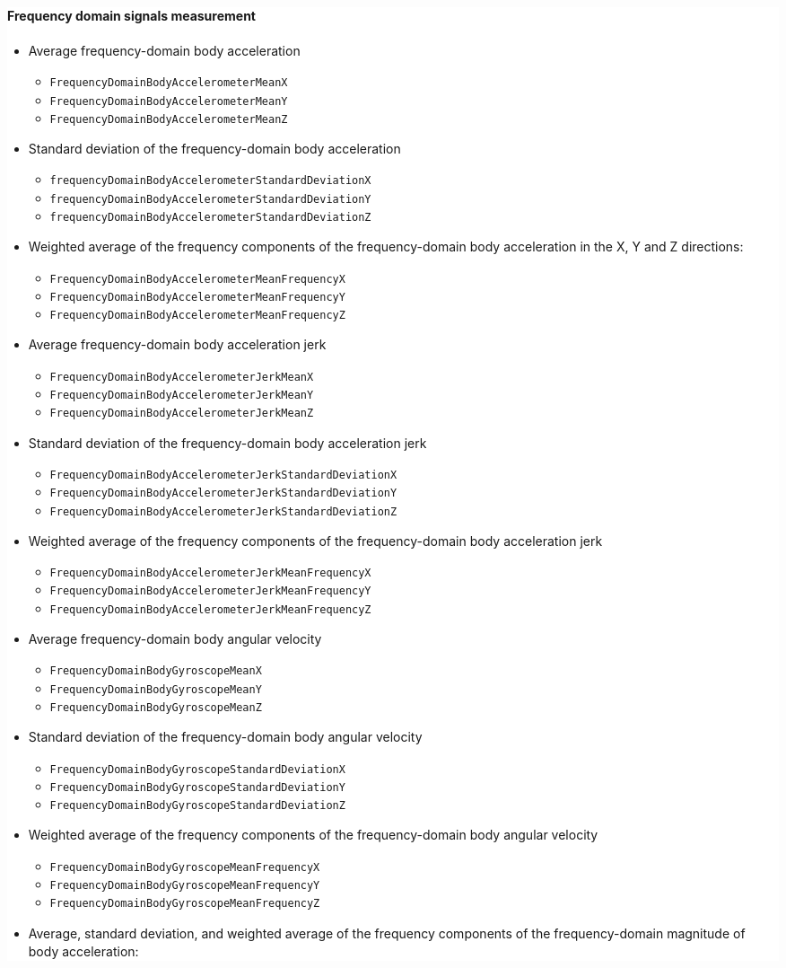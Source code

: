 #### Frequency domain signals measurement

- Average frequency-domain body acceleration

  - `FrequencyDomainBodyAccelerometerMeanX`
  - `FrequencyDomainBodyAccelerometerMeanY`
  - `FrequencyDomainBodyAccelerometerMeanZ`

- Standard deviation of the frequency-domain body acceleration

  - `frequencyDomainBodyAccelerometerStandardDeviationX`
  - `frequencyDomainBodyAccelerometerStandardDeviationY`
  - `frequencyDomainBodyAccelerometerStandardDeviationZ`

- Weighted average of the frequency components of the frequency-domain body acceleration in the X, Y and Z directions:

  - `FrequencyDomainBodyAccelerometerMeanFrequencyX`
  - `FrequencyDomainBodyAccelerometerMeanFrequencyY`
  - `FrequencyDomainBodyAccelerometerMeanFrequencyZ`

- Average frequency-domain body acceleration jerk

  - `FrequencyDomainBodyAccelerometerJerkMeanX`
  - `FrequencyDomainBodyAccelerometerJerkMeanY`
  - `FrequencyDomainBodyAccelerometerJerkMeanZ`

- Standard deviation of the frequency-domain body acceleration jerk

  - `FrequencyDomainBodyAccelerometerJerkStandardDeviationX`
  - `FrequencyDomainBodyAccelerometerJerkStandardDeviationY`
  - `FrequencyDomainBodyAccelerometerJerkStandardDeviationZ`

- Weighted average of the frequency components of the frequency-domain body acceleration jerk

  - `FrequencyDomainBodyAccelerometerJerkMeanFrequencyX`
  - `FrequencyDomainBodyAccelerometerJerkMeanFrequencyY`
  - `FrequencyDomainBodyAccelerometerJerkMeanFrequencyZ`

- Average frequency-domain body angular velocity

  - `FrequencyDomainBodyGyroscopeMeanX`
  - `FrequencyDomainBodyGyroscopeMeanY`
  - `FrequencyDomainBodyGyroscopeMeanZ`

- Standard deviation of the frequency-domain body angular velocity

  - `FrequencyDomainBodyGyroscopeStandardDeviationX`
  - `FrequencyDomainBodyGyroscopeStandardDeviationY`
  - `FrequencyDomainBodyGyroscopeStandardDeviationZ`

- Weighted average of the frequency components of the frequency-domain body angular velocity

  - `FrequencyDomainBodyGyroscopeMeanFrequencyX`
  - `FrequencyDomainBodyGyroscopeMeanFrequencyY`
  - `FrequencyDomainBodyGyroscopeMeanFrequencyZ`

- Average, standard deviation, and weighted average of the frequency components of the frequency-domain magnitude of body acceleration:
